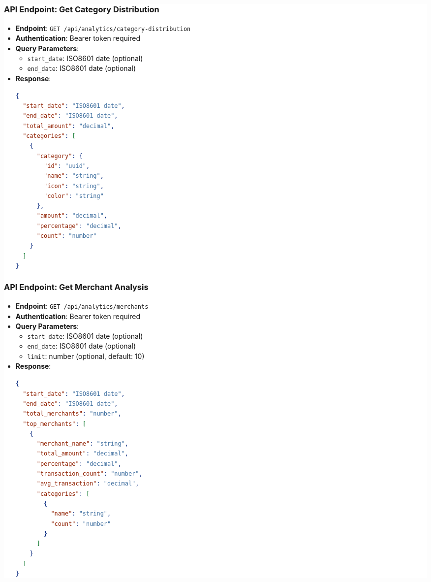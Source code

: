 ### API Endpoint: Get Category Distribution
- **Endpoint**: `GET /api/analytics/category-distribution`
- **Authentication**: Bearer token required
- **Query Parameters**:
  - `start_date`: ISO8601 date (optional)
  - `end_date`: ISO8601 date (optional)
- **Response**:
  ```json
  {
    "start_date": "ISO8601 date",
    "end_date": "ISO8601 date",
    "total_amount": "decimal",
    "categories": [
      {
        "category": {
          "id": "uuid",
          "name": "string",
          "icon": "string",
          "color": "string"
        },
        "amount": "decimal",
        "percentage": "decimal",
        "count": "number"
      }
    ]
  }
  ```

### API Endpoint: Get Merchant Analysis
- **Endpoint**: `GET /api/analytics/merchants`
- **Authentication**: Bearer token required
- **Query Parameters**:
  - `start_date`: ISO8601 date (optional)
  - `end_date`: ISO8601 date (optional)
  - `limit`: number (optional, default: 10)
- **Response**:
  ```json
  {
    "start_date": "ISO8601 date",
    "end_date": "ISO8601 date",
    "total_merchants": "number",
    "top_merchants": [
      {
        "merchant_name": "string",
        "total_amount": "decimal",
        "percentage": "decimal",
        "transaction_count": "number",
        "avg_transaction": "decimal",
        "categories": [
          {
            "name": "string",
            "count": "number"
          }
        ]
      }
    ]
  }
  ```
